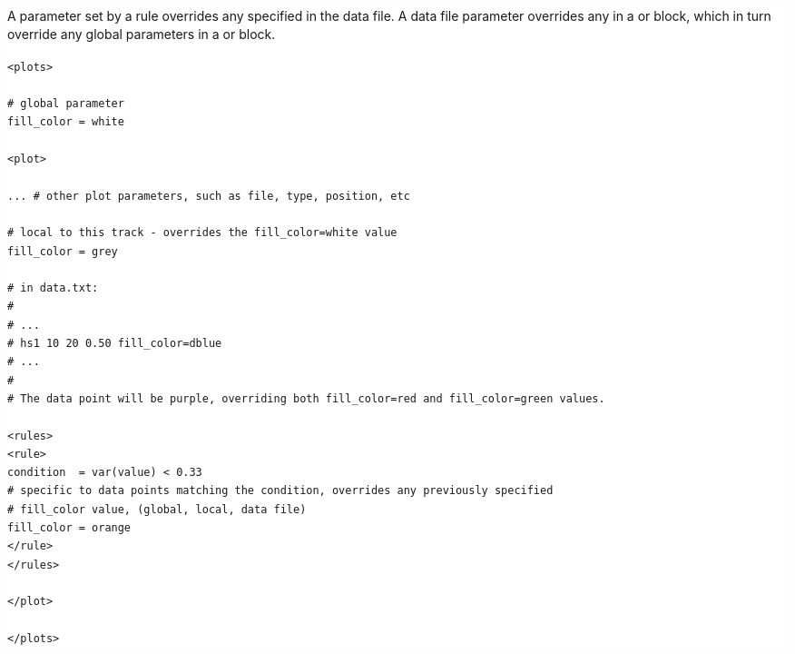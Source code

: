 A parameter set by a rule overrides any specified in the data file. A data
file parameter overrides any in a <plot> or <link> block, which in turn
override any global parameters in a <plots> or <links> block.

    
    
    <plots>
    
    # global parameter
    fill_color = white
    
    <plot>
    
    ... # other plot parameters, such as file, type, position, etc
    
    # local to this track - overrides the fill_color=white value
    fill_color = grey
    
    # in data.txt:
    #
    # ...
    # hs1 10 20 0.50 fill_color=dblue
    # ...
    # 
    # The data point will be purple, overriding both fill_color=red and fill_color=green values. 
    
    <rules>
    <rule>
    condition  = var(value) < 0.33
    # specific to data points matching the condition, overrides any previously specified
    # fill_color value, (global, local, data file)
    fill_color = orange
    </rule>
    </rules>
    
    </plot>
    
    </plots>
    